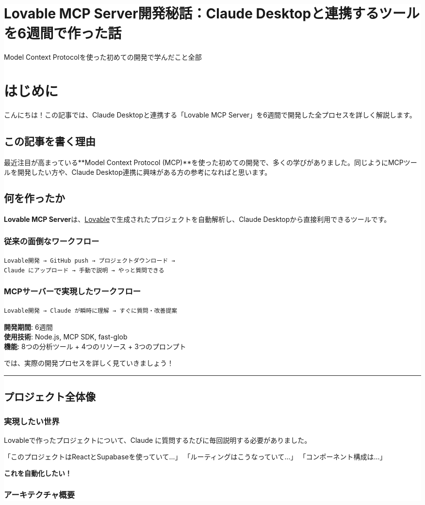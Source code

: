 # Lovable MCP Server開発秘話：Claude Desktopと連携するツールを6週間で作った話

Model Context Protocolを使った初めての開発で学んだこと全部

# はじめに


こんにちは！この記事では、Claude Desktopと連携する「Lovable MCP Server」を6週間で開発した全プロセスを詳しく解説します。

## この記事を書く理由

最近注目が高まっている**Model Context Protocol (MCP)**を使った初めての開発で、多くの学びがありました。同じようにMCPツールを開発したい方や、Claude Desktop連携に興味がある方の参考になればと思います。

## 何を作ったか

**Lovable MCP Server**は、[Lovable](https://lovable.dev/)で生成されたプロジェクトを自動解析し、Claude Desktopから直接利用できるツールです。

### 従来の面倒なワークフロー
```
Lovable開発 → GitHub push → プロジェクトダウンロード → 
Claude にアップロード → 手動で説明 → やっと質問できる
```

### MCPサーバーで実現したワークフロー  
```
Lovable開発 → Claude が瞬時に理解 → すぐに質問・改善提案
```

**開発期間**: 6週間  
**使用技術**: Node.js, MCP SDK, fast-glob  
**機能**: 8つの分析ツール + 4つのリソース + 3つのプロンプト

では、実際の開発プロセスを詳しく見ていきましょう！
      

---

## プロジェクト全体像


### 実現したい世界

Lovableで作ったプロジェクトについて、Claude に質問するたびに毎回説明する必要がありました。

「このプロジェクトはReactとSupabaseを使っていて...」
「ルーティングはこうなっていて...」
「コンポーネント構成は...」

**これを自動化したい！**

### アーキテクチャ概要
